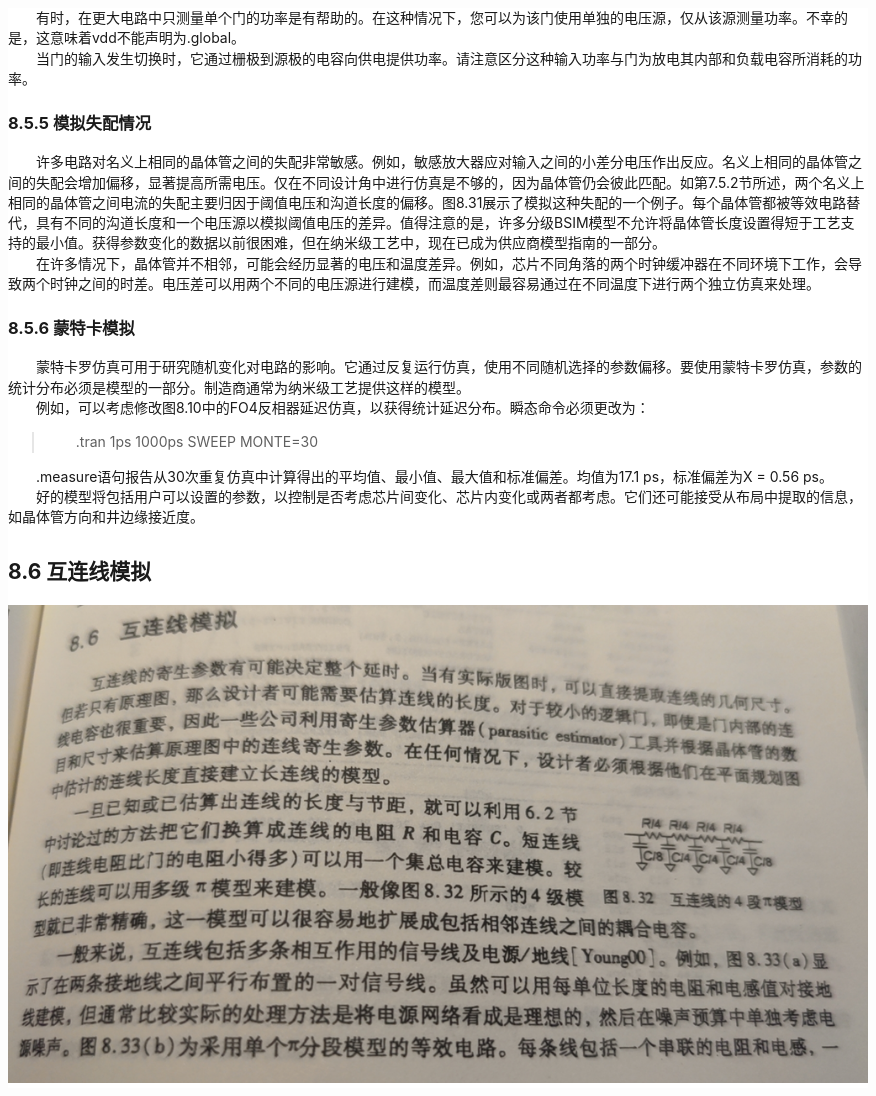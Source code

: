 &emsp;&emsp;有时，在更大电路中只测量单个门的功率是有帮助的。在这种情况下，您可以为该门使用单独的电压源，仅从该源测量功率。不幸的是，这意味着vdd不能声明为.global。  
&emsp;&emsp;当门的输入发生切换时，它通过栅极到源极的电容向供电提供功率。请注意区分这种输入功率与门为放电其内部和负载电容所消耗的功率。

### 8.5.5 模拟失配情况
&emsp;&emsp;许多电路对名义上相同的晶体管之间的失配非常敏感。例如，敏感放大器应对输入之间的小差分电压作出反应。名义上相同的晶体管之间的失配会增加偏移，显著提高所需电压。仅在不同设计角中进行仿真是不够的，因为晶体管仍会彼此匹配。如第7.5.2节所述，两个名义上相同的晶体管之间电流的失配主要归因于阈值电压和沟道长度的偏移。图8.31展示了模拟这种失配的一个例子。每个晶体管都被等效电路替代，具有不同的沟道长度和一个电压源以模拟阈值电压的差异。值得注意的是，许多分级BSIM模型不允许将晶体管长度设置得短于工艺支持的最小值。获得参数变化的数据以前很困难，但在纳米级工艺中，现在已成为供应商模型指南的一部分。  
&emsp;&emsp;在许多情况下，晶体管并不相邻，可能会经历显著的电压和温度差异。例如，芯片不同角落的两个时钟缓冲器在不同环境下工作，会导致两个时钟之间的时差。电压差可以用两个不同的电压源进行建模，而温度差则最容易通过在不同温度下进行两个独立仿真来处理。  
### 8.5.6 蒙特卡模拟
&emsp;&emsp;蒙特卡罗仿真可用于研究随机变化对电路的影响。它通过反复运行仿真，使用不同随机选择的参数偏移。要使用蒙特卡罗仿真，参数的统计分布必须是模型的一部分。制造商通常为纳米级工艺提供这样的模型。  
&emsp;&emsp;例如，可以考虑修改图8.10中的FO4反相器延迟仿真，以获得统计延迟分布。瞬态命令必须更改为：  
>&emsp;&emsp;.tran 1ps 1000ps SWEEP MONTE=30  

&emsp;&emsp;.measure语句报告从30次重复仿真中计算得出的平均值、最小值、最大值和标准偏差。均值为17.1 ps，标准偏差为X = 0.56 ps。  
&emsp;&emsp;好的模型将包括用户可以设置的参数，以控制是否考虑芯片间变化、芯片内变化或两者都考虑。它们还可能接受从布局中提取的信息，如晶体管方向和井边缘接近度。  

## 8.6 互连线模拟
![](./img/tu8.6.1.png)  